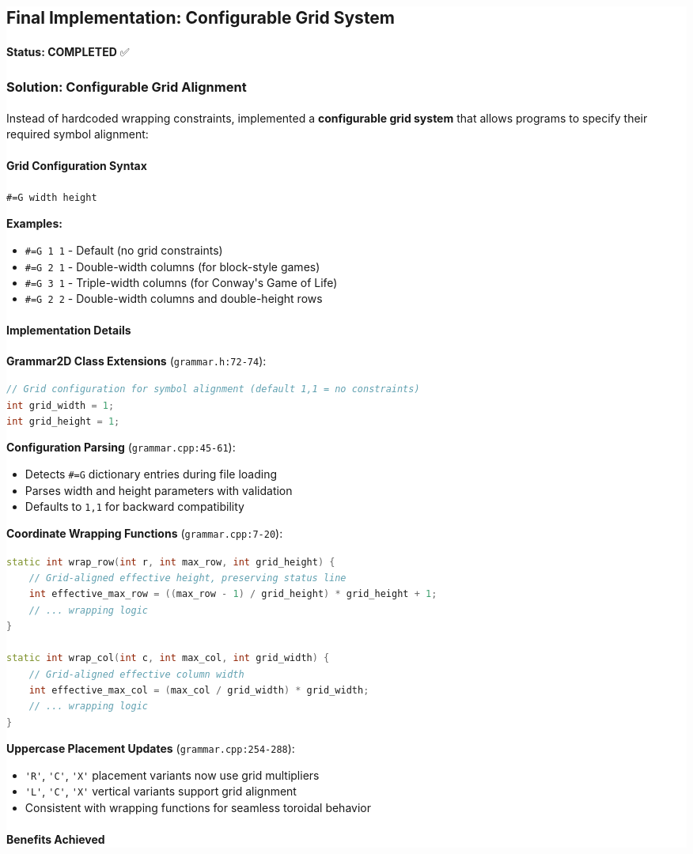## Final Implementation: Configurable Grid System

**Status: COMPLETED** ✅

### Solution: Configurable Grid Alignment

Instead of hardcoded wrapping constraints, implemented a **configurable grid system** that allows programs to specify their required symbol alignment:

#### Grid Configuration Syntax
```
#=G width height
```

**Examples:**
- `#=G 1 1` - Default (no grid constraints) 
- `#=G 2 1` - Double-width columns (for block-style games)
- `#=G 3 1` - Triple-width columns (for Conway's Game of Life)
- `#=G 2 2` - Double-width columns and double-height rows

#### Implementation Details

**Grammar2D Class Extensions** (`grammar.h:72-74`):
```cpp
// Grid configuration for symbol alignment (default 1,1 = no constraints)
int grid_width = 1;
int grid_height = 1;
```

**Configuration Parsing** (`grammar.cpp:45-61`):
- Detects `#=G` dictionary entries during file loading
- Parses width and height parameters with validation
- Defaults to `1,1` for backward compatibility

**Coordinate Wrapping Functions** (`grammar.cpp:7-20`):
```cpp
static int wrap_row(int r, int max_row, int grid_height) {
    // Grid-aligned effective height, preserving status line
    int effective_max_row = ((max_row - 1) / grid_height) * grid_height + 1;
    // ... wrapping logic
}

static int wrap_col(int c, int max_col, int grid_width) {
    // Grid-aligned effective column width  
    int effective_max_col = (max_col / grid_width) * grid_width;
    // ... wrapping logic
}
```

**Uppercase Placement Updates** (`grammar.cpp:254-288`):
- `'R'`, `'C'`, `'X'` placement variants now use grid multipliers
- `'L'`, `'C'`, `'X'` vertical variants support grid alignment
- Consistent with wrapping functions for seamless toroidal behavior

#### Benefits Achieved
